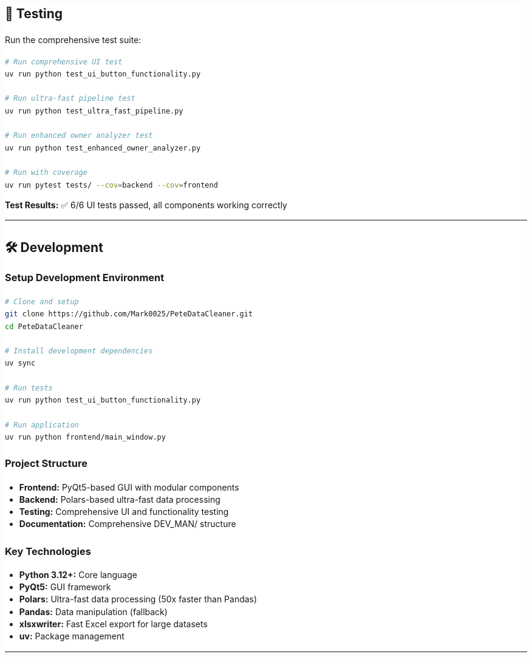 
## 🧪 Testing

Run the comprehensive test suite:

```bash
# Run comprehensive UI test
uv run python test_ui_button_functionality.py

# Run ultra-fast pipeline test
uv run python test_ultra_fast_pipeline.py

# Run enhanced owner analyzer test
uv run python test_enhanced_owner_analyzer.py

# Run with coverage
uv run pytest tests/ --cov=backend --cov=frontend
```

**Test Results:** ✅ 6/6 UI tests passed, all components working correctly

---

## 🛠️ Development

### Setup Development Environment

```bash
# Clone and setup
git clone https://github.com/Mark0025/PeteDataCleaner.git
cd PeteDataCleaner

# Install development dependencies
uv sync

# Run tests
uv run python test_ui_button_functionality.py

# Run application
uv run python frontend/main_window.py
```

### Project Structure

- **Frontend:** PyQt5-based GUI with modular components
- **Backend:** Polars-based ultra-fast data processing
- **Testing:** Comprehensive UI and functionality testing
- **Documentation:** Comprehensive DEV_MAN/ structure

### Key Technologies

- **Python 3.12+:** Core language
- **PyQt5:** GUI framework
- **Polars:** Ultra-fast data processing (50x faster than Pandas)
- **Pandas:** Data manipulation (fallback)
- **xlsxwriter:** Fast Excel export for large datasets
- **uv:** Package management

---
